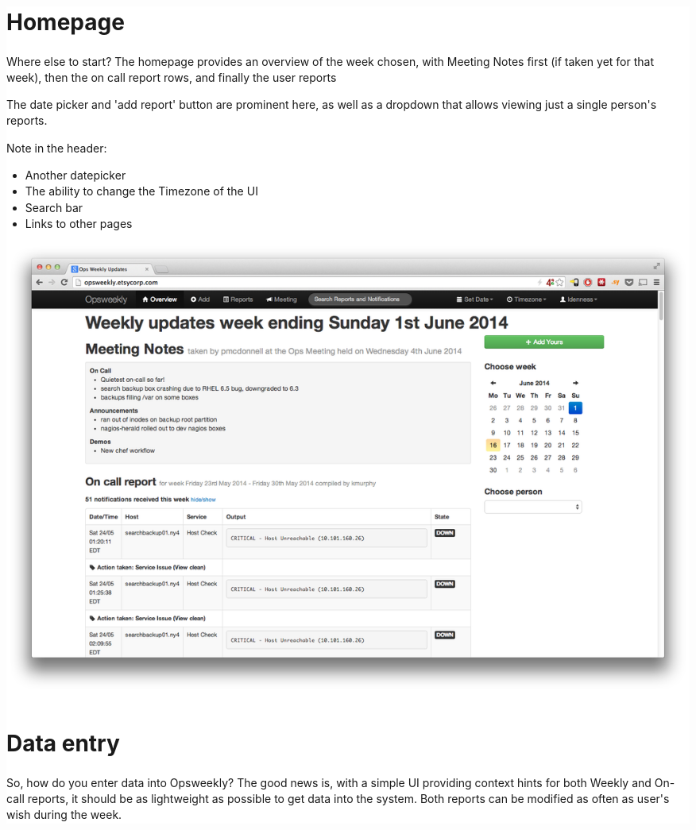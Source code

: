 # Homepage

Where else to start? The homepage provides an overview of the week chosen, with Meeting Notes first (if taken yet for that week), then the on call report rows, and finally the user reports

The date picker and 'add report' button are prominent here, as well as a dropdown that allows viewing just a single person's reports. 

Note in the header: 

* Another datepicker
* The ability to change the Timezone of the UI 
* Search bar
* Links to other pages

![Homepage](homepage.png?raw=true "Homepage")

# Data entry

So, how do you enter data into Opsweekly? The good news is, with a simple UI providing context hints for both Weekly and On-call reports, it should be as lightweight as possible to get data into the system. Both reports can be modified as often as user's wish during the week. 
